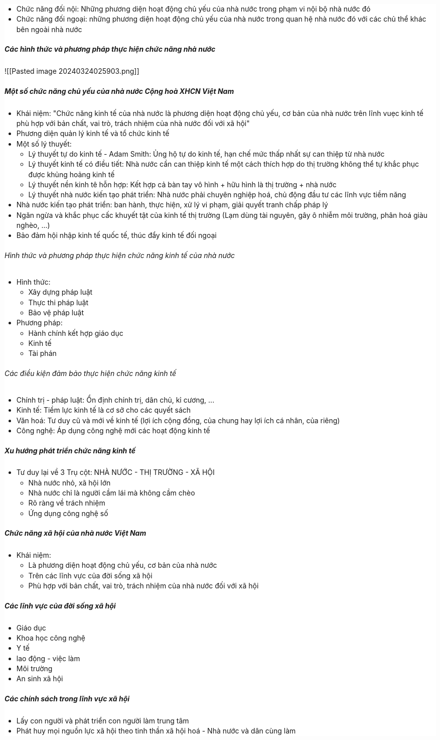 - Chức năng đối nội: Những phương diện hoạt động chủ yếu của nhà nước trong phạm vi nội bộ nhà nước đó 
- Chức năng đối ngoại: những phương diện hoạt động chủ yếu của nhà nước trong quan hệ nhà nước đó với các chủ thể khác bên ngoài nhà nước
##### Các hình thức và phương pháp thực hiện chức năng nhà nước 
![[Pasted image 20240324025903.png]]
##### Một số chức năng chủ yếu của nhà nước Cộng hoà XHCN Việt Nam
- Khái niệm: "Chức năng kinh tế của nhà nước là phương diện hoạt động chủ yếu, cơ bản của nhà nước trên lĩnh vuẹc kinh tế phù hợp với bản chất, vai trò, trách nhiệm của nhà nước đối với xã hội"
- Phương diện quản lý kinh tế và tổ chức kinh tế
- Một số lý thuyết:
	- Lý thuyết tự do kinh tế - Adam Smith: Ủng hộ tự do kinh tế, hạn chế mức thấp nhất sự can thiệp từ nhà nước
	- Lý thuyết kinh tế có điều tiết: Nhà nước cần can thiệp kinh tế một cách thích hợp do thị trường không thể tự khắc phục được khủng hoảng kinh tế 
	- Lý thuyết nền kinh tê hỗn hợp: Kết hợp cả bàn tay vô hình + hữu hình là thị trường + nhà nước
	- Lý thuyết nhà nước kiến tạo phát triển: Nhà nước phải chuyên nghiệp hoá, chủ động đầu tư các lĩnh vực tiềm năng
- Nhà nước kiến tạo phát triển: ban hành, thực hiện, xử lý vi phạm, giải quyết tranh chấp pháp lý 
- Ngăn ngừa và khắc phục cấc khuyết tật của kinh tế thị trường (Lạm dùng tài nguyên, gây ô nhiễm môi trường, phân hoá giàu nghèo, ...)
- Bảo đảm hội nhập kinh tế quốc tế, thúc đẩy kinh tế đối ngoại
###### Hình thức và phương pháp thực hiện chức năng kinh tế của nhà nước
- Hình thức:
	- Xây dựng pháp luật 
	- Thực thi pháp luật 
	- Bảo vệ pháp luật 
- Phương pháp:
	- Hành chính kết hợp giáo dục 
	- Kinh tế 
	- Tài phán
###### Các điều kiện đảm bảo thực hiện chức năng kinh tế 
- Chính trị - pháp luật: Ổn định chính trị, dân chủ, kỉ cương, ...
- Kinh tế: Tiềm lực kinh tế là cơ sở cho các quyết sách
- Văn hoá: Tư duy cũ và mới về kinh tế (lợi ích cộng đồng, của chung hay lợi ích cá nhân, của riêng)
- Công nghệ: Áp dụng công nghệ mới các hoạt động kinh tế
##### Xu hướng phát triển chức năng kinh tế
- Tư duy lại về 3 Trụ cột: NHÀ NƯỚC - THỊ TRƯỜNG - XÃ HỘI
	- Nhà nước nhỏ, xã hội lớn 
	- Nhà nước chỉ là người cầm lái mà không cầm chèo 
	- Rõ ràng về trách nhiệm 
	- Ứng dụng công nghệ số
##### Chức năng xã hội của nhà nước Việt Nam 
- Khái niệm: 
	- Là phương diện hoạt động chủ yếu, cơ bản của nhà nước 
	- Trên các lĩnh vực của đời sống xã hội 
	- Phù hợp với bản chất, vai trò, trách nhiệm của nhà nước đối với xã hội
##### Các lĩnh vực của đời sống xã hội 
- Giáo dục 
- Khoa học công nghệ 
- Y tế 
- lao động - việc làm 
- Môi trường 
- An sinh xã hội 
##### Các chính sách trong lĩnh vực xã hội 
- Lấy con người và phát triển con người làm trung tâm 
- Phát huy mọi nguồn lực xã hội theo tinh thần xã hội hoá - Nhà nước và dân cùng làm 